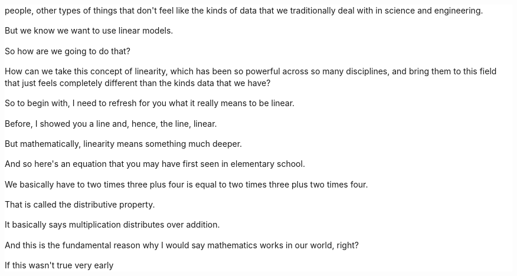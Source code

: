   <span m="539196">people,</span> <span m="539613">other</span> <span m="540031">types</span>
  <span m="540449">of</span> <span m="540725">things</span> <span m="541002">that</span>
  <span m="541278">don't</span> <span m="541555">feel</span> <span m="541831">like</span>
  <span m="542108">the</span> <span m="542384">kinds</span> <span m="542661">of</span>
  <span m="542937">data</span> <span m="543214">that</span> <span m="543490">we</span>
  <span m="543767">traditionally</span> <span m="544043">deal</span> <span m="544320">with</span>
  <span m="544596">in</span> <span m="544873">science</span> <span m="545150">and</span>
  <span m="546024">engineering.</span></p><p><span m="546899">But</span> <span m="547393">we</span>
  <span m="547888">know</span> <span m="548382">we</span> <span m="548877">want</span>
  <span m="549371">to</span> <span m="549866">use</span> <span m="550360">linear</span>
  <span m="550855">models.</span></p><p><span m="551350">So</span> <span m="551588">how</span>
  <span m="551827">are</span> <span m="552065">we</span> <span m="552304">going</span>
  <span m="552543">to</span> <span m="552781">do</span> <span m="553020">that?</span></p><p><span
  m="553259">How</span> <span m="553562">can</span> <span m="553866">we</span> <span
  m="554170">take</span> <span m="554474">this</span> <span m="554778">concept</span>
  <span m="555081">of</span> <span m="555385">linearity,</span> <span m="555689">which</span>
  <span m="555993">has</span> <span m="556297">been</span> <span m="556600">so</span>
  <span m="556904">powerful</span> <span m="557208">across</span> <span m="557512">so</span>
  <span m="557816">many</span> <span m="558120">disciplines,</span> <span m="558558">and</span>
  <span m="558996">bring</span> <span m="559435">them</span> <span m="559873">to</span>
  <span m="560311">this</span> <span m="560750">field</span> <span m="561188">that</span>
  <span m="561627">just</span> <span m="562065">feels</span> <span m="562503">completely</span>
  <span m="562942">different</span> <span m="563380">than</span> <span m="563819">the</span>
  <span m="564344">kinds</span> <span m="564869">data</span> <span m="565394">that</span>
  <span m="565919">we</span> <span m="566444">have?</span></p><p><span m="566970">So</span>
  <span m="567495">to</span> <span m="568021">begin</span> <span m="568547">with,</span>
  <span m="569073">I</span> <span m="569599">need</span> <span m="570125">to</span>
  <span m="570651">refresh</span> <span m="571177">for</span> <span m="571702">you</span>
  <span m="572228">what</span> <span m="572754">it</span> <span m="573280">really</span>
  <span m="573806">means</span> <span m="574332">to</span> <span m="574858">be</span>
  <span m="575384">linear.</span></p><p><span m="575910">Before,</span> <span m="576233">I</span>
  <span m="576557">showed</span> <span m="576880">you</span> <span m="577204">a</span>
  <span m="577528">line</span> <span m="577851">and,</span> <span m="578175">hence,</span>
  <span m="578499">the</span> <span m="578822">line,</span> <span m="579146">linear.</span></p><p><span
  m="579470">But</span> <span m="580077">mathematically,</span> <span m="580684">linearity</span>
  <span m="581291">means</span> <span m="581898">something</span> <span m="582505">much</span>
  <span m="583112">deeper.</span></p><p><span m="583720">And</span> <span m="584162">so</span>
  <span m="584605">here's</span> <span m="585048">an</span> <span m="585491">equation</span>
  <span m="585934">that</span> <span m="586377">you</span> <span m="586820">may</span>
  <span m="587262">have</span> <span m="587705">first</span> <span m="588148">seen</span>
  <span m="588591">in</span> <span m="589034">elementary</span> <span m="589477">school.</span></p><p><span
  m="589920">We</span> <span m="590262">basically</span> <span m="590604">have</span>
  <span m="590947">to</span> <span m="591289">two</span> <span m="591631">times</span>
  <span m="591974">three</span> <span m="592316">plus</span> <span m="592658">four</span>
  <span m="593001">is</span> <span m="593343">equal</span> <span m="593685">to</span>
  <span m="594028">two</span> <span m="594370">times</span> <span m="594712">three</span>
  <span m="595055">plus</span> <span m="595397">two</span> <span m="595740">times</span>
  <span m="596430">four.</span></p><p><span m="597120">That</span> <span m="597475">is</span>
  <span m="597830">called</span> <span m="598185">the</span> <span m="598540">distributive</span>
  <span m="598895">property.</span></p><p><span m="599250">It</span> <span m="599901">basically</span>
  <span m="600552">says</span> <span m="601204">multiplication</span> <span m="601855">distributes</span>
  <span m="602507">over</span> <span m="603158">addition.</span></p><p><span m="603810">And</span>
  <span m="604208">this</span> <span m="604606">is</span> <span m="605004">the</span>
  <span m="605402">fundamental</span> <span m="605800">reason</span> <span m="606198">why</span>
  <span m="606596">I</span> <span m="606995">would</span> <span m="607393">say</span>
  <span m="607791">mathematics</span> <span m="608189">works</span> <span m="608587">in</span>
  <span m="608985">our</span> <span m="609383">world,</span> <span m="609781">right?</span></p><p><span
  m="610180">If</span> <span m="610572">this</span> <span m="610964">wasn't</span>
  <span m="611357">true</span> <span m="611749">very</span> <span m="612141">early</span>